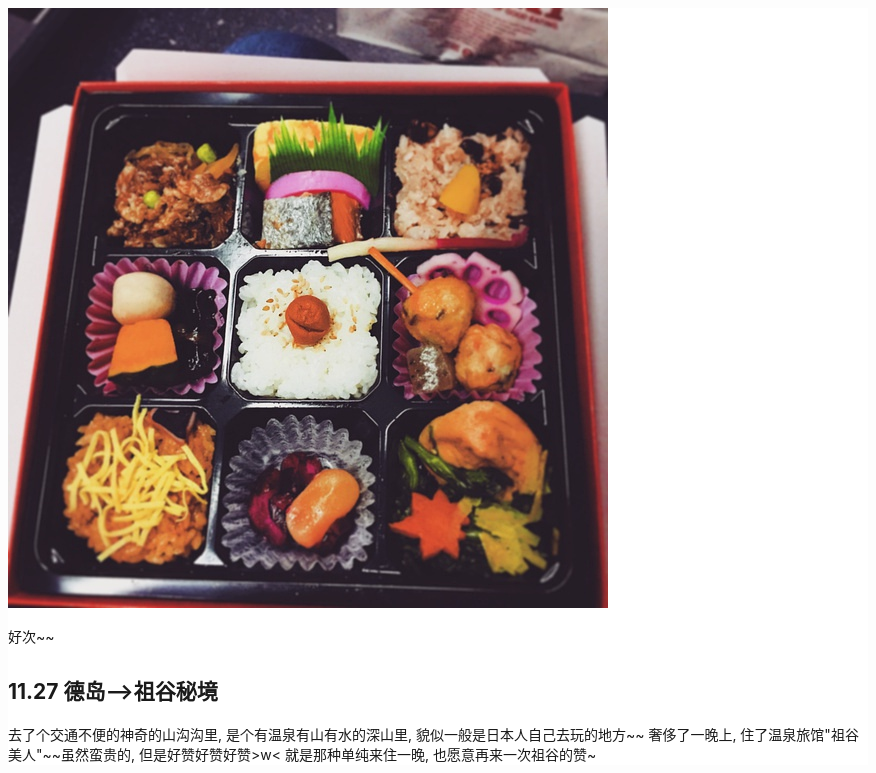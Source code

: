 ![好次~~](../../assets/images/momiji/p30917477.jpg)

好次~~



## 11.27 德岛-->祖谷秘境
去了个交通不便的神奇的山沟沟里, 是个有温泉有山有水的深山里, 貌似一般是日本人自己去玩的地方~~
奢侈了一晚上, 住了温泉旅馆"祖谷美人"~~虽然蛮贵的, 但是好赞好赞好赞>w< 就是那种单纯来住一晚, 也愿意再来一次祖谷的赞~
